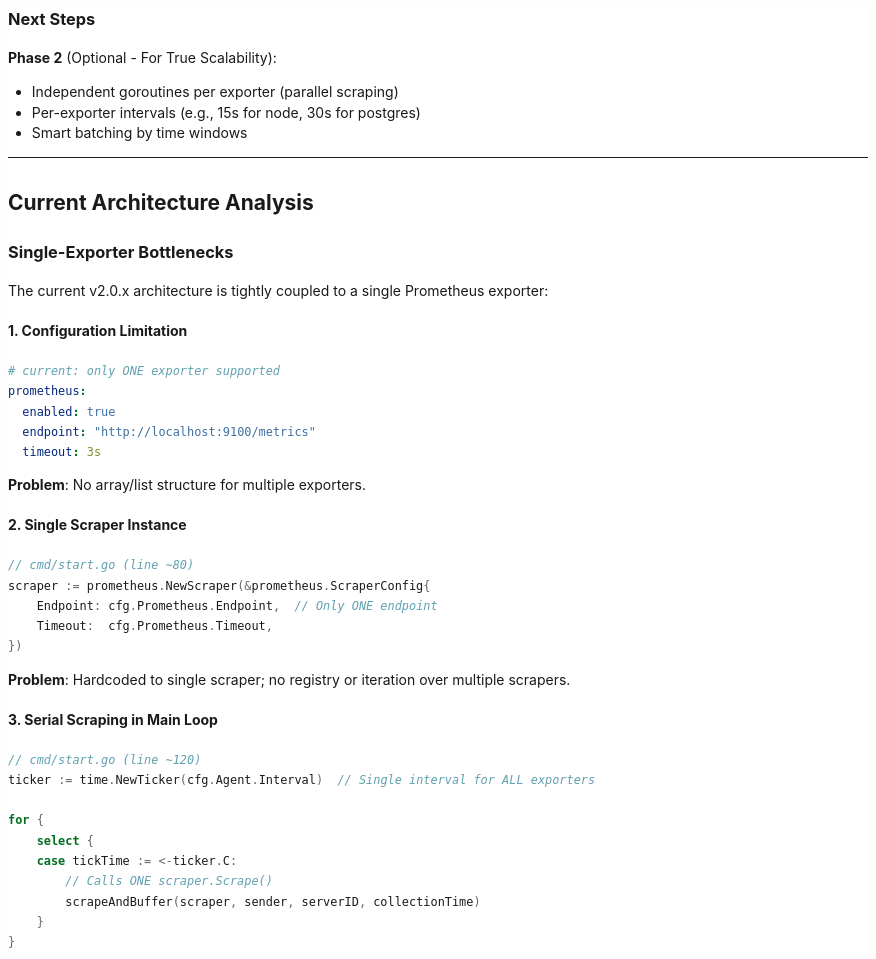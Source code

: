 ### Next Steps

**Phase 2** (Optional - For True Scalability):

- Independent goroutines per exporter (parallel scraping)
- Per-exporter intervals (e.g., 15s for node, 30s for postgres)
- Smart batching by time windows

---

## Current Architecture Analysis

### Single-Exporter Bottlenecks

The current v2.0.x architecture is tightly coupled to a single Prometheus exporter:

#### 1. Configuration Limitation

```yaml
# current: only ONE exporter supported
prometheus:
  enabled: true
  endpoint: "http://localhost:9100/metrics"
  timeout: 3s
```

**Problem**: No array/list structure for multiple exporters.

#### 2. Single Scraper Instance

```go
// cmd/start.go (line ~80)
scraper := prometheus.NewScraper(&prometheus.ScraperConfig{
    Endpoint: cfg.Prometheus.Endpoint,  // Only ONE endpoint
    Timeout:  cfg.Prometheus.Timeout,
})
```

**Problem**: Hardcoded to single scraper; no registry or iteration over multiple scrapers.

#### 3. Serial Scraping in Main Loop

```go
// cmd/start.go (line ~120)
ticker := time.NewTicker(cfg.Agent.Interval)  // Single interval for ALL exporters

for {
    select {
    case tickTime := <-ticker.C:
        // Calls ONE scraper.Scrape()
        scrapeAndBuffer(scraper, sender, serverID, collectionTime)
    }
}
```
